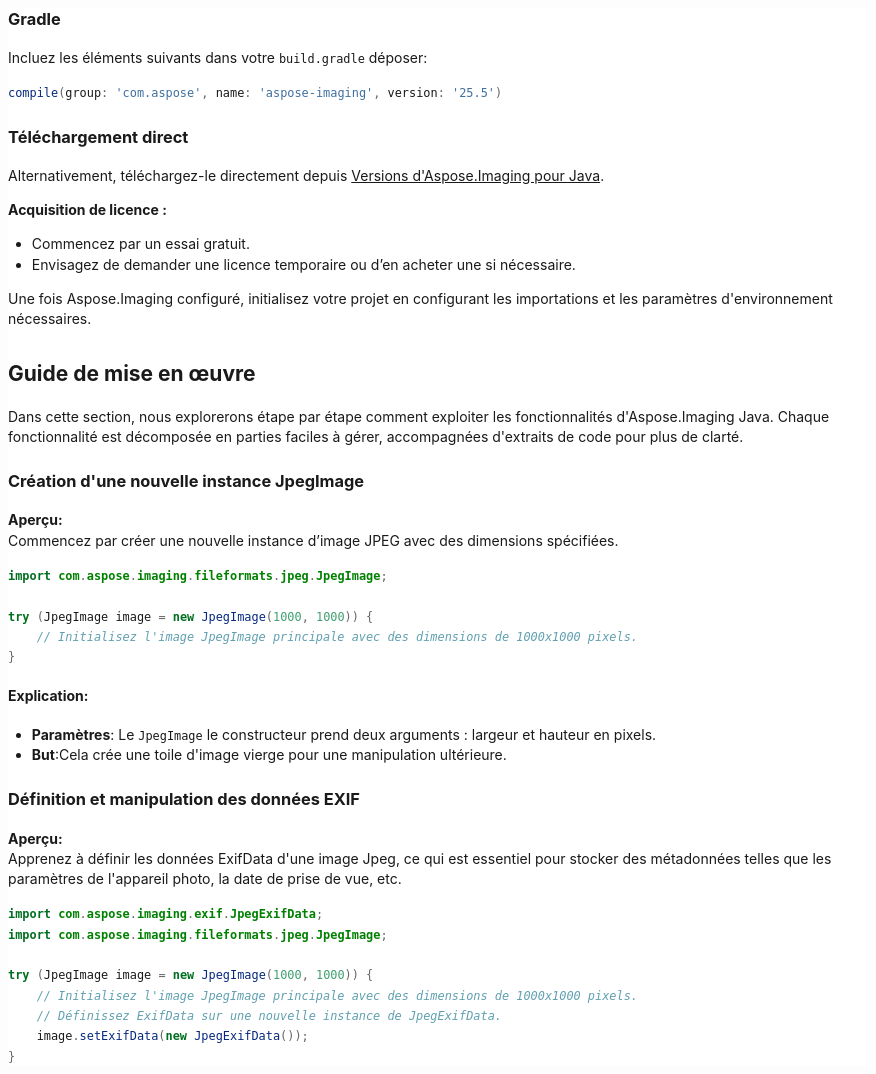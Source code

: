 ### Gradle
Incluez les éléments suivants dans votre `build.gradle` déposer:
```gradle
compile(group: 'com.aspose', name: 'aspose-imaging', version: '25.5')
```

### Téléchargement direct
Alternativement, téléchargez-le directement depuis [Versions d'Aspose.Imaging pour Java](https://releases.aspose.com/imaging/java/).

**Acquisition de licence :** 
- Commencez par un essai gratuit.
- Envisagez de demander une licence temporaire ou d’en acheter une si nécessaire.

Une fois Aspose.Imaging configuré, initialisez votre projet en configurant les importations et les paramètres d'environnement nécessaires.

## Guide de mise en œuvre

Dans cette section, nous explorerons étape par étape comment exploiter les fonctionnalités d'Aspose.Imaging Java. Chaque fonctionnalité est décomposée en parties faciles à gérer, accompagnées d'extraits de code pour plus de clarté.

### Création d'une nouvelle instance JpegImage

**Aperçu:**  
Commencez par créer une nouvelle instance d’image JPEG avec des dimensions spécifiées.

```java
import com.aspose.imaging.fileformats.jpeg.JpegImage;

try (JpegImage image = new JpegImage(1000, 1000)) {
    // Initialisez l'image JpegImage principale avec des dimensions de 1000x1000 pixels.
}
```

#### Explication:
- **Paramètres**: Le `JpegImage` le constructeur prend deux arguments : largeur et hauteur en pixels. 
- **But**:Cela crée une toile d'image vierge pour une manipulation ultérieure.

### Définition et manipulation des données EXIF

**Aperçu:**  
Apprenez à définir les données ExifData d'une image Jpeg, ce qui est essentiel pour stocker des métadonnées telles que les paramètres de l'appareil photo, la date de prise de vue, etc.

```java
import com.aspose.imaging.exif.JpegExifData;
import com.aspose.imaging.fileformats.jpeg.JpegImage;

try (JpegImage image = new JpegImage(1000, 1000)) {
    // Initialisez l'image JpegImage principale avec des dimensions de 1000x1000 pixels.
    // Définissez ExifData sur une nouvelle instance de JpegExifData.
    image.setExifData(new JpegExifData());
}
```
